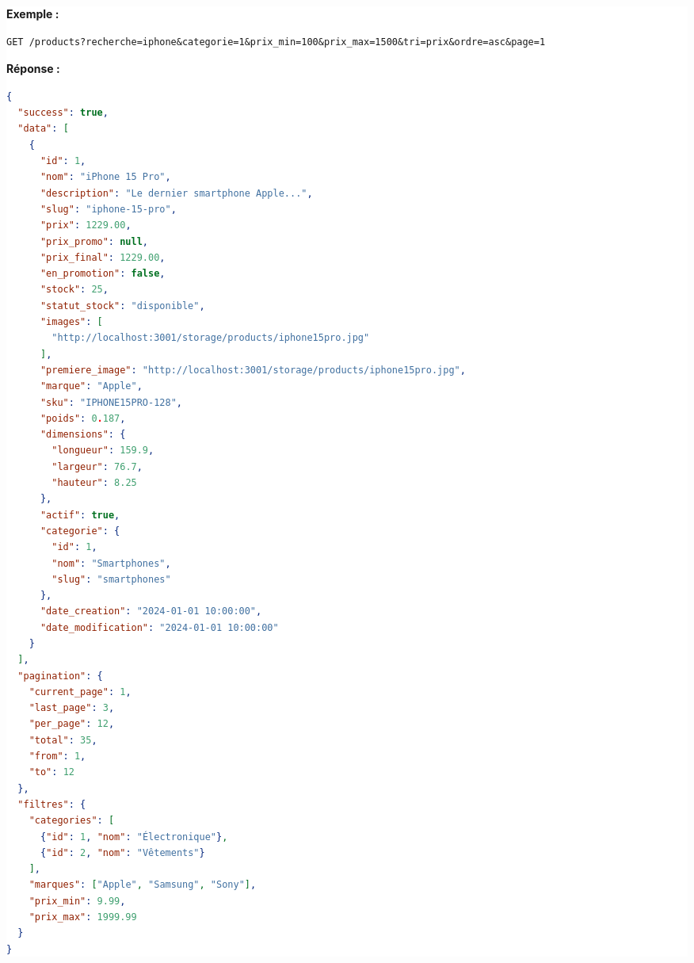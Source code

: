 **Exemple :**
```
GET /products?recherche=iphone&categorie=1&prix_min=100&prix_max=1500&tri=prix&ordre=asc&page=1
```

**Réponse :**
```json
{
  "success": true,
  "data": [
    {
      "id": 1,
      "nom": "iPhone 15 Pro",
      "description": "Le dernier smartphone Apple...",
      "slug": "iphone-15-pro",
      "prix": 1229.00,
      "prix_promo": null,
      "prix_final": 1229.00,
      "en_promotion": false,
      "stock": 25,
      "statut_stock": "disponible",
      "images": [
        "http://localhost:3001/storage/products/iphone15pro.jpg"
      ],
      "premiere_image": "http://localhost:3001/storage/products/iphone15pro.jpg",
      "marque": "Apple",
      "sku": "IPHONE15PRO-128",
      "poids": 0.187,
      "dimensions": {
        "longueur": 159.9,
        "largeur": 76.7,
        "hauteur": 8.25
      },
      "actif": true,
      "categorie": {
        "id": 1,
        "nom": "Smartphones",
        "slug": "smartphones"
      },
      "date_creation": "2024-01-01 10:00:00",
      "date_modification": "2024-01-01 10:00:00"
    }
  ],
  "pagination": {
    "current_page": 1,
    "last_page": 3,
    "per_page": 12,
    "total": 35,
    "from": 1,
    "to": 12
  },
  "filtres": {
    "categories": [
      {"id": 1, "nom": "Électronique"},
      {"id": 2, "nom": "Vêtements"}
    ],
    "marques": ["Apple", "Samsung", "Sony"],
    "prix_min": 9.99,
    "prix_max": 1999.99
  }
}
```
